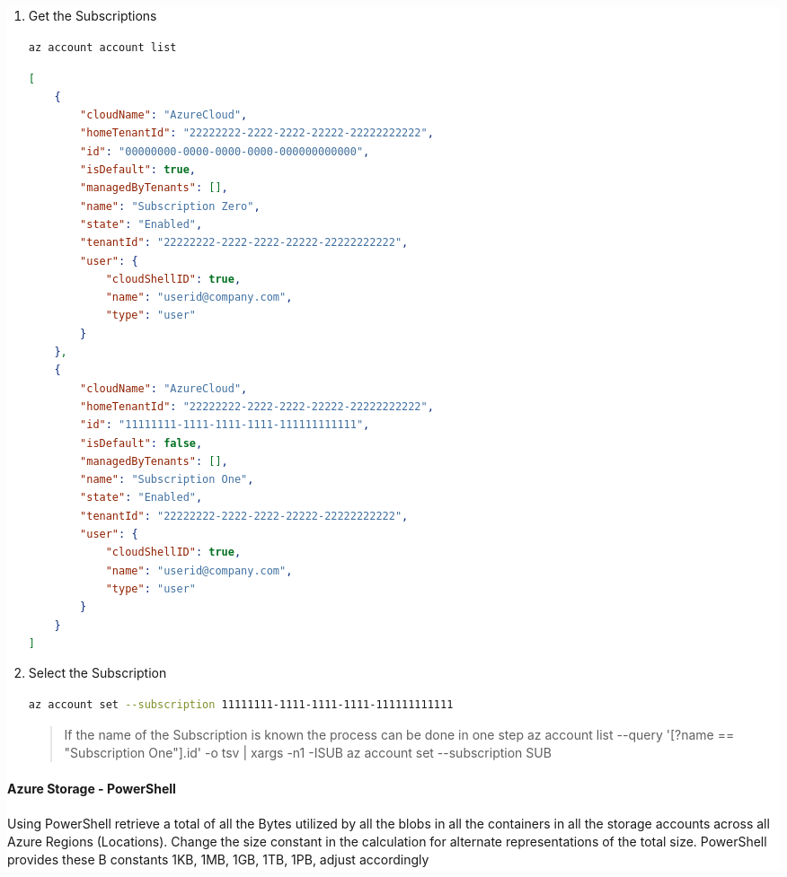 1. Get the Subscriptions

    ```bash
    az account account list
    ```

    ```json
    [
        {
            "cloudName": "AzureCloud",
            "homeTenantId": "22222222-2222-2222-22222-22222222222",
            "id": "00000000-0000-0000-0000-000000000000",
            "isDefault": true,
            "managedByTenants": [],
            "name": "Subscription Zero",
            "state": "Enabled",
            "tenantId": "22222222-2222-2222-22222-22222222222",
            "user": {
                "cloudShellID": true,
                "name": "userid@company.com",
                "type": "user"
            }
        },
        {
            "cloudName": "AzureCloud",
            "homeTenantId": "22222222-2222-2222-22222-22222222222",
            "id": "11111111-1111-1111-1111-111111111111",
            "isDefault": false,
            "managedByTenants": [],
            "name": "Subscription One",
            "state": "Enabled",
            "tenantId": "22222222-2222-2222-22222-22222222222",
            "user": {
                "cloudShellID": true,
                "name": "userid@company.com",
                "type": "user"
            }
        }
    ]
    ```

1. Select the Subscription

    ```bash
    az account set --subscription 11111111-1111-1111-1111-111111111111
    ```

    > If the name of the Subscription is known the process can be done in one step
    > az account list --query '[?name == "Subscription One"].id' -o tsv | xargs -n1 -ISUB az account set --subscription SUB

#### Azure Storage - PowerShell

Using PowerShell retrieve a total of all the Bytes utilized by all the blobs in all the containers in all the storage accounts across all Azure Regions (Locations). Change the size constant in the calculation for alternate representations of the total size. PowerShell provides these B constants 1KB, 1MB, 1GB, 1TB, 1PB, adjust accordingly
